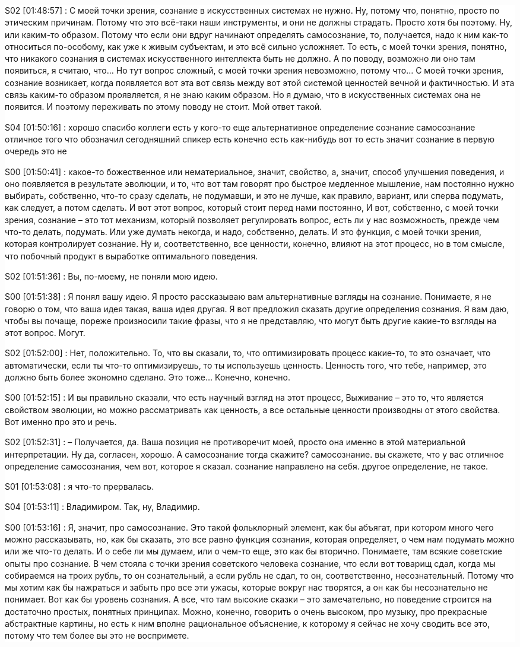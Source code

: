S02 [01:48:57]  : С моей точки зрения, сознание в искусственных системах не нужно. Ну, потому что, понятно, просто по этическим причинам. Потому что это всё-таки наши инструменты, и они не должны страдать. Просто хотя бы поэтому. Ну, или каким-то образом. Потому что если они вдруг начинают определять самосознание, то, получается, надо к ним как-то относиться по-особому, как уже к живым субъектам, и это всё сильно усложняет. То есть, с моей точки зрения, понятно, что никакого сознания в системах искусственного интеллекта быть не должно. А по поводу, возможно ли оно там появиться, я считаю, что… Но тут вопрос сложный, с моей точки зрения невозможно, потому что… С моей точки зрения, сознание возникает, когда появляется вот эта вот связь между вот этой системой ценностей вечной и фактичностью. И эта связь каким-то образом проявляется, я не знаю каким образом. Но я думаю, что в искусственных системах она не появится. И поэтому переживать по этому поводу не стоит. Мой ответ такой. 

S04 [01:50:16]  : хорошо спасибо коллеги есть у кого-то еще альтернативное определение сознание самосознание отличное того что обозначил сегодняшний спикер есть конечно есть как-нибудь вот то есть значит сознание в первую очередь это не 

S00 [01:50:41]  : какое-то божественное или нематериальное, значит, свойство, а, значит, способ улучшения поведения, и оно появляется в результате эволюции, и то, что вот там говорят про быстрое медленное мышление, нам постоянно нужно выбирать, собственно, что-то сразу сделать, не подумавши, и это не лучше, как правило, вариант, или сперва подумать, как следует, а потом сделать. И вот этот вопрос, который стоит перед нами постоянно, И вот, собственно, с моей точки зрения, сознание – это тот механизм, который позволяет регулировать вопрос, есть ли у нас возможность, прежде чем что-то делать, подумать. Или уже думать некогда, и надо, собственно, делать. И это функция, с моей точки зрения, которая контролирует сознание. Ну и, соответственно, все ценности, конечно, влияют на этот процесс, но в том смысле, что побочный продукт в выработке оптимального поведения. 

S02 [01:51:36]  : Вы, по-моему, не поняли мою идею. 

S00 [01:51:38]  : Я понял вашу идею. Я просто рассказываю вам альтернативные взгляды на сознание. Понимаете, я не говорю о том, что ваша идея такая, ваша идея другая. Я вот предложил сказать другие определения сознания. Я вам даю, чтобы вы почаще, пореже произносили такие фразы, что я не представляю, что могут быть другие какие-то взгляды на этот вопрос. Могут. 

S02 [01:52:00]  : Нет, положительно. То, что вы сказали, то, что оптимизировать процесс какие-то, то это означает, что автоматически, если ты что-то оптимизируешь, то ты используешь ценность. Ценность того, что тебе, например, это должно быть более экономно сделано. Это тоже… Конечно, конечно. 

S00 [01:52:15]  : И вы правильно сказали, что есть научный взгляд на этот процесс, Выживание – это то, что является свойством эволюции, но можно рассматривать как ценность, а все остальные ценности производны от этого свойства. Вот именно про это и речь. 

S02 [01:52:31]  : – Получается, да. Ваша позиция не противоречит моей, просто она именно в этой материальной интерпретации. Ну да, согласен, хорошо. А самосознание тогда скажите? самосознание. вы скажете, что у вас отличное определение самосознания, чем вот, которое я сказал. сознание направлено на себя. другое определение, не такое. 

S01 [01:53:08]  : я что-то прервалась. 

S04 [01:53:11]  : Владимиром. Так, ну, Владимир. 

S00 [01:53:16]  : Я, значит, про самосознание. Это такой фольклорный элемент, как бы абъягат, при котором много чего можно рассказывать, но, как бы сказать, это все равно функция сознания, которая определяет, о чем нам подумать можно или же что-то делать. И о себе ли мы думаем, или о чем-то еще, это как бы вторично. Понимаете, там всякие советские опыты про сознание. В чем стояла с точки зрения советского человека сознание, что если вот товарищ сдал, когда мы собираемся на троих рубль, то он сознательный, а если рубль не сдал, то он, соответственно, несознательный. Потому что мы хотим как бы нажраться и забыть про все эти ужасы, которые вокруг нас творятся, а он как бы несознательно не понимает. Вот как бы уровень сознания. А все, что там высокие сказки – это замечательно, но поведение строится на достаточно простых, понятных принципах. Можно, конечно, говорить о очень высоком, про музыку, про прекрасные абстрактные картины, но есть к ним вполне рациональное объяснение, к которому я сейчас не хочу сводить все это, потому что тем более вы это не воспримете. 

